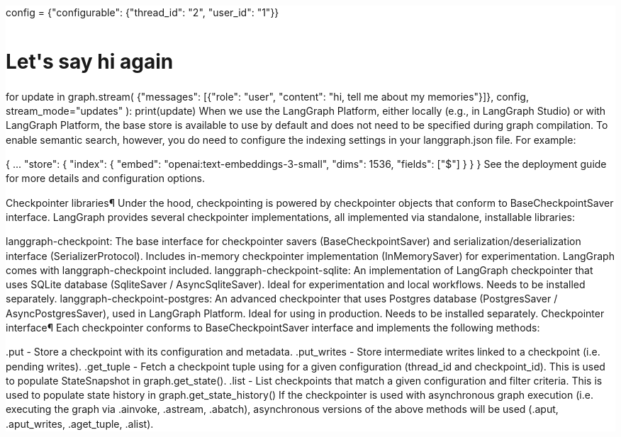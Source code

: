 config = {"configurable": {"thread_id": "2", "user_id": "1"}}

# Let's say hi again

for update in graph.stream(
{"messages": [{"role": "user", "content": "hi, tell me about my memories"}]}, config, stream_mode="updates"
):
print(update)
When we use the LangGraph Platform, either locally (e.g., in LangGraph Studio) or with LangGraph Platform, the base store is available to use by default and does not need to be specified during graph compilation. To enable semantic search, however, you do need to configure the indexing settings in your langgraph.json file. For example:

{
...
"store": {
"index": {
"embed": "openai:text-embeddings-3-small",
"dims": 1536,
"fields": ["$"]
}
}
}
See the deployment guide for more details and configuration options.

Checkpointer libraries¶
Under the hood, checkpointing is powered by checkpointer objects that conform to BaseCheckpointSaver interface. LangGraph provides several checkpointer implementations, all implemented via standalone, installable libraries:

langgraph-checkpoint: The base interface for checkpointer savers (BaseCheckpointSaver) and serialization/deserialization interface (SerializerProtocol). Includes in-memory checkpointer implementation (InMemorySaver) for experimentation. LangGraph comes with langgraph-checkpoint included.
langgraph-checkpoint-sqlite: An implementation of LangGraph checkpointer that uses SQLite database (SqliteSaver / AsyncSqliteSaver). Ideal for experimentation and local workflows. Needs to be installed separately.
langgraph-checkpoint-postgres: An advanced checkpointer that uses Postgres database (PostgresSaver / AsyncPostgresSaver), used in LangGraph Platform. Ideal for using in production. Needs to be installed separately.
Checkpointer interface¶
Each checkpointer conforms to BaseCheckpointSaver interface and implements the following methods:

.put - Store a checkpoint with its configuration and metadata.
.put_writes - Store intermediate writes linked to a checkpoint (i.e. pending writes).
.get_tuple - Fetch a checkpoint tuple using for a given configuration (thread_id and checkpoint_id). This is used to populate StateSnapshot in graph.get_state().
.list - List checkpoints that match a given configuration and filter criteria. This is used to populate state history in graph.get_state_history()
If the checkpointer is used with asynchronous graph execution (i.e. executing the graph via .ainvoke, .astream, .abatch), asynchronous versions of the above methods will be used (.aput, .aput_writes, .aget_tuple, .alist).
